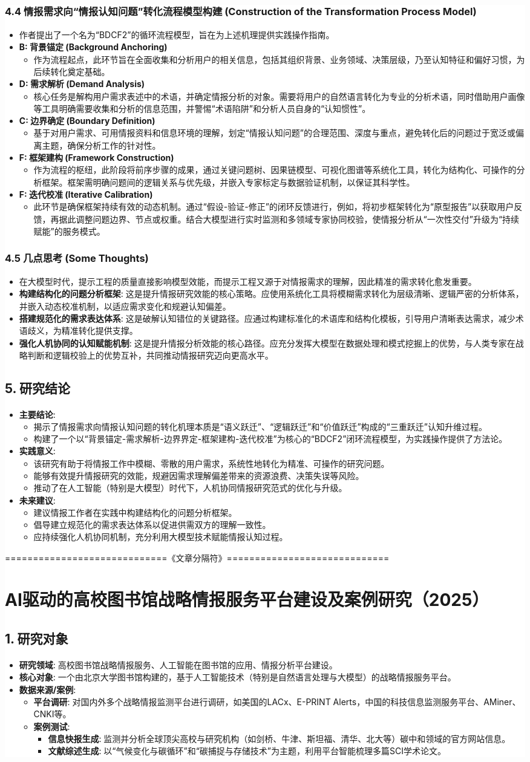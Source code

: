 ### 4.4 情报需求向“情报认知问题”转化流程模型构建 (Construction of the Transformation Process Model)
- 作者提出了一个名为“BDCF2”的循环流程模型，旨在为上述机理提供实践操作指南。
- **B: 背景锚定 (Background Anchoring)**
    - 作为流程起点，此环节旨在全面收集和分析用户的相关信息，包括其组织背景、业务领域、决策层级，乃至认知特征和偏好习惯，为后续转化奠定基础。
- **D: 需求解析 (Demand Analysis)**
    - 核心任务是解构用户需求表述中的术语，并确定情报分析的对象。需要将用户的自然语言转化为专业的分析术语，同时借助用户画像等工具明确需要收集和分析的信息范围，并警惕“术语陷阱”和分析人员自身的“认知惯性”。
- **C: 边界确定 (Boundary Definition)**
    - 基于对用户需求、可用情报资料和信息环境的理解，划定“情报认知问题”的合理范围、深度与重点，避免转化后的问题过于宽泛或偏离主题，确保分析工作的针对性。
- **F: 框架建构 (Framework Construction)**
    - 作为流程的枢纽，此阶段将前序步骤的成果，通过关键问题树、因果链模型、可视化图谱等系统化工具，转化为结构化、可操作的分析框架。框架需明确问题间的逻辑关系与优先级，并嵌入专家标定与数据验证机制，以保证其科学性。
- **F: 迭代校准 (Iterative Calibration)**
    - 此环节是确保框架持续有效的动态机制。通过“假设-验证-修正”的闭环反馈进行，例如，将初步框架转化为“原型报告”以获取用户反馈，再据此调整问题边界、节点或权重。结合大模型进行实时监测和多领域专家协同校验，使情报分析从“一次性交付”升级为“持续赋能”的服务模式。

### 4.5 几点思考 (Some Thoughts)
- 在大模型时代，提示工程的质量直接影响模型效能，而提示工程又源于对情报需求的理解，因此精准的需求转化愈发重要。
- **构建结构化的问题分析框架**: 这是提升情报研究效能的核心策略。应使用系统化工具将模糊需求转化为层级清晰、逻辑严密的分析体系，并嵌入动态校准机制，以适应需求变化和规避认知偏差。
- **搭建规范化的需求表达体系**: 这是破解认知错位的关键路径。应通过构建标准化的术语库和结构化模板，引导用户清晰表达需求，减少术语歧义，为精准转化提供支撑。
- **强化人机协同的认知赋能机制**: 这是提升情报分析效能的核心路径。应充分发挥大模型在数据处理和模式挖掘上的优势，与人类专家在战略判断和逻辑校验上的优势互补，共同推动情报研究迈向更高水平。

## 5. 研究结论
- **主要结论**:
    - 揭示了情报需求向情报认知问题的转化机理本质是“语义跃迁”、“逻辑跃迁”和“价值跃迁”构成的“三重跃迁”认知升维过程。
    - 构建了一个以“背景锚定-需求解析-边界界定-框架建构-迭代校准”为核心的“BDCF2”闭环流程模型，为实践操作提供了方法论。
- **实践意义**:
    - 该研究有助于将情报工作中模糊、零散的用户需求，系统性地转化为精准、可操作的研究问题。
    - 能够有效提升情报研究的效能，规避因需求理解偏差带来的资源浪费、决策失误等风险。
    - 推动了在人工智能（特别是大模型）时代下，人机协同情报研究范式的优化与升级。
- **未来建议**:
    - 建议情报工作者在实践中构建结构化的问题分析框架。
    - 倡导建立规范化的需求表达体系以促进供需双方的理解一致性。
    - 应持续强化人机协同机制，充分利用大模型技术赋能情报认知过程。

=============================《文章分隔符》=============================

 # AI驱动的高校图书馆战略情报服务平台建设及案例研究（2025）

## 1. 研究对象
- **研究领域**: 高校图书馆战略情报服务、人工智能在图书馆的应用、情报分析平台建设。
- **核心对象**: 一个由北京大学图书馆构建的，基于人工智能技术（特别是自然语言处理与大模型）的战略情报服务平台。
- **数据来源/案例**:
    - **平台调研**: 对国内外多个战略情报监测平台进行调研，如美国的LACx、E-PRINT Alerts，中国的科技信息监测服务平台、AMiner、CNKI等。
    - **案例测试**:
        - **信息快报生成**: 监测并分析全球顶尖高校与研究机构（如剑桥、牛津、斯坦福、清华、北大等）碳中和领域的官方网站信息。
        - **文献综述生成**: 以“气候变化与碳循环”和“碳捕捉与存储技术”为主题，利用平台智能梳理多篇SCI学术论文。
